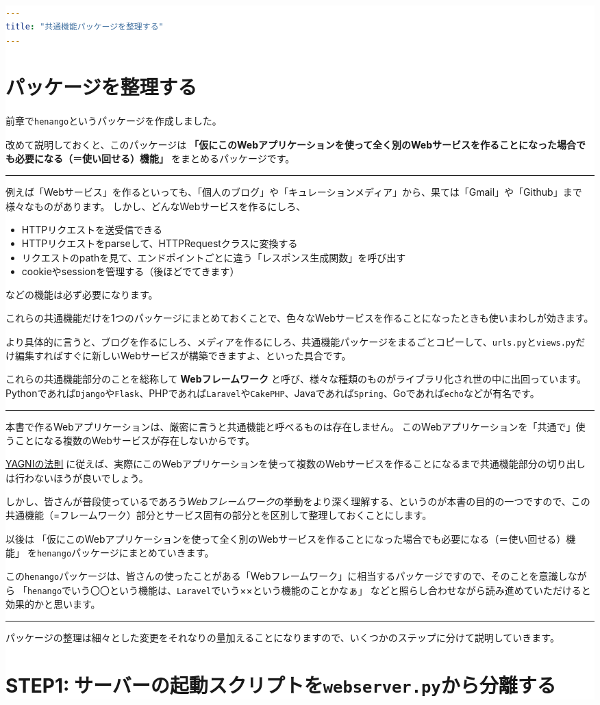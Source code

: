 ```yaml
---
title: "共通機能パッケージを整理する"
---
```


# パッケージを整理する

前章で`henango`というパッケージを作成しました。

改めて説明しておくと、このパッケージは **「仮にこのWebアプリケーションを使って全く別のWebサービスを作ることになった場合でも必要になる（＝使い回せる）機能」** をまとめるパッケージです。

----

例えば「Webサービス」を作るといっても、「個人のブログ」や「キュレーションメディア」から、果ては「Gmail」や「Github」まで様々なものがあります。
しかし、どんなWebサービスを作るにしろ、

- HTTPリクエストを送受信できる
- HTTPリクエストをparseして、HTTPRequestクラスに変換する
- リクエストのpathを見て、エンドポイントごとに違う「レスポンス生成関数」を呼び出す
- cookieやsessionを管理する（後ほどでてきます）

などの機能は必ず必要になります。

これらの共通機能だけを1つのパッケージにまとめておくことで、色々なWebサービスを作ることになったときも使いまわしが効きます。

より具体的に言うと、ブログを作るにしろ、メディアを作るにしろ、共通機能パッケージをまるごとコピーして、`urls.py`と`views.py`だけ編集すればすぐに新しいWebサービスが構築できますよ、といった具合です。

これらの共通機能部分のことを総称して **Webフレームワーク** と呼び、様々な種類のものがライブラリ化され世の中に出回っています。
Pythonであれば`Django`や`Flask`、PHPであれば`Laravel`や`CakePHP`、Javaであれば`Spring`、Goであれば`echo`などが有名です。

----

本書で作るWebアプリケーションは、厳密に言うと共通機能と呼べるものは存在しません。
このWebアプリケーションを「共通で」使うことになる複数のWebサービスが存在しないからです。

[YAGNIの法則](https://ja.wikipedia.org/wiki/YAGNI) に従えば、実際にこのWebアプリケーションを使って複数のWebサービスを作ることになるまで共通機能部分の切り出しは行わないほうが良いでしょう。

しかし、皆さんが普段使っているであろう*Webフレームワーク*の挙動をより深く理解する、というのが本書の目的の一つですので、この共通機能（=フレームワーク）部分とサービス固有の部分とを区別して整理しておくことにします。

以後は
「仮にこのWebアプリケーションを使って全く別のWebサービスを作ることになった場合でも必要になる（＝使い回せる）機能」
を`henango`パッケージにまとめていきます。

この`henango`パッケージは、皆さんの使ったことがある「Webフレームワーク」に相当するパッケージですので、そのことを意識しながら
「`henango`でいう〇〇という機能は、`Laravel`でいう××という機能のことかなぁ」
などと照らし合わせながら読み進めていただけると効果的かと思います。

-------

パッケージの整理は細々とした変更をそれなりの量加えることになりますので、いくつかのステップに分けて説明していきます。

# STEP1: サーバーの起動スクリプトを`webserver.py`から分離する
